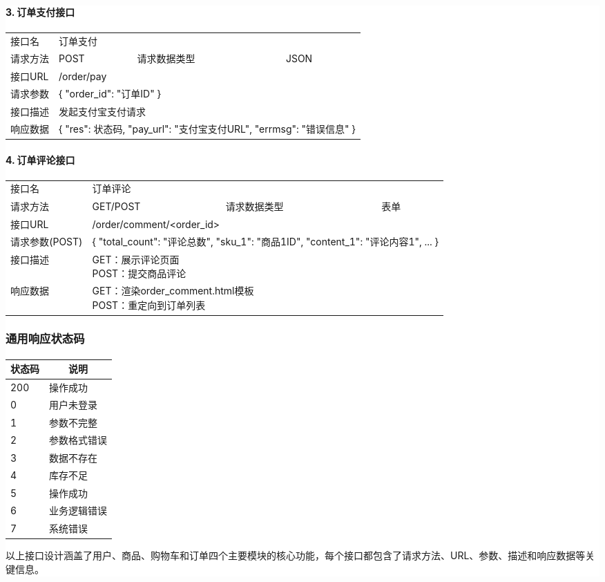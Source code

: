 #### 3. 订单支付接口
<table>
<tr><td>接口名</td><td colspan="3">订单支付</td></tr>
<tr><td>请求方法</td><td>POST</td><td>请求数据类型</td><td>JSON</td></tr>
<tr><td>接口URL</td><td colspan="3">/order/pay</td></tr>
<tr><td>请求参数</td><td colspan="3">{
  "order_id": "订单ID"
}</td></tr>
<tr><td>接口描述</td><td colspan="3">发起支付宝支付请求</td></tr>
<tr><td>响应数据</td><td colspan="3">{
  "res": 状态码,
  "pay_url": "支付宝支付URL",
  "errmsg": "错误信息"
}</td></tr>
</table>

#### 4. 订单评论接口
<table>
<tr><td>接口名</td><td colspan="3">订单评论</td></tr>
<tr><td>请求方法</td><td>GET/POST</td><td>请求数据类型</td><td>表单</td></tr>
<tr><td>接口URL</td><td colspan="3">/order/comment/&lt;order_id&gt;</td></tr>
<tr><td>请求参数(POST)</td><td colspan="3">{
  "total_count": "评论总数",
  "sku_1": "商品1ID",
  "content_1": "评论内容1",
  ...
}</td></tr>
<tr><td>接口描述</td><td colspan="3">GET：展示评论页面<br>POST：提交商品评论</td></tr>
<tr><td>响应数据</td><td colspan="3">GET：渲染order_comment.html模板<br>POST：重定向到订单列表</td></tr>
</table>

### 通用响应状态码
| 状态码 | 说明         |
| ------ | ------------ |
| 200    | 操作成功     |
| 0      | 用户未登录   |
| 1      | 参数不完整   |
| 2      | 参数格式错误 |
| 3      | 数据不存在   |
| 4      | 库存不足     |
| 5      | 操作成功     |
| 6      | 业务逻辑错误 |
| 7      | 系统错误     |

以上接口设计涵盖了用户、商品、购物车和订单四个主要模块的核心功能，每个接口都包含了请求方法、URL、参数、描述和响应数据等关键信息。
